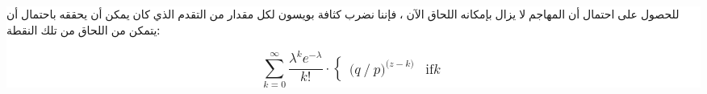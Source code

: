 للحصول على احتمال أن المهاجم لا يزال بإمكانه اللحاق الآن ، فإننا نضرب كثافة بويسون لكل مقدار من التقدم الذي كان يمكن أن يحققه باحتمال أن يتمكن من اللحاق من تلك النقطة:

<math xmlns="http://www.w3.org/1998/Math/MathML" display="block">
  <mstyle mathsize="1.2em">
    <munderover>
      <mo>&#x2211;<!-- ∑ --></mo>
      <mrow class="MJX-TeXAtom-ORD">
        <mi>k</mi>
        <mo>=</mo>
        <mn>0</mn>
      </mrow>
      <mrow class="MJX-TeXAtom-ORD">
        <mi mathvariant="normal">&#x221E;<!-- ∞ --></mi>
      </mrow>
    </munderover>
    <mfrac>
      <mrow>
        <msup>
          <mi>&#x03BB;<!-- λ --></mi>
          <mi>k</mi>
        </msup>
        <msup>
          <mi>e</mi>
          <mrow class="MJX-TeXAtom-ORD">
            <mo>&#x2212;<!-- − --></mo>
            <mi>&#x03BB;<!-- λ --></mi>
          </mrow>
        </msup>
      </mrow>
      <mrow>
        <mi>k</mi>
        <mo>!</mo>
      </mrow>
    </mfrac>
    <mo>&#x22C5;<!-- ⋅ --></mo>
    <mrow>
      <mo>{</mo>
      <mtable rowspacing="4pt" columnspacing="1em">
        <mtr>
          <mtd>
            <mo stretchy="false">(</mo>
            <mi>q</mi>
            <mrow class="MJX-TeXAtom-ORD">
              <mo>/</mo>
            </mrow>
            <mi>p</mi>
            <msup>
              <mo stretchy="false">)</mo>
              <mrow class="MJX-TeXAtom-ORD">
                <mo stretchy="false">(</mo>
                <mi>z</mi>
                <mo>&#x2212;<!-- − --></mo>
                <mi>k</mi>
                <mo stretchy="false">)</mo>
              </mrow>
            </msup>
          </mtd>
          <mtd>
            <mrow class="MJX-TeXAtom-ORD">
              <mtext class="MJX-tex-mathit" mathvariant="italic">if</mtext>
            </mrow>
            <mspace width="thickmathspace" />
            <mi>k</mi>